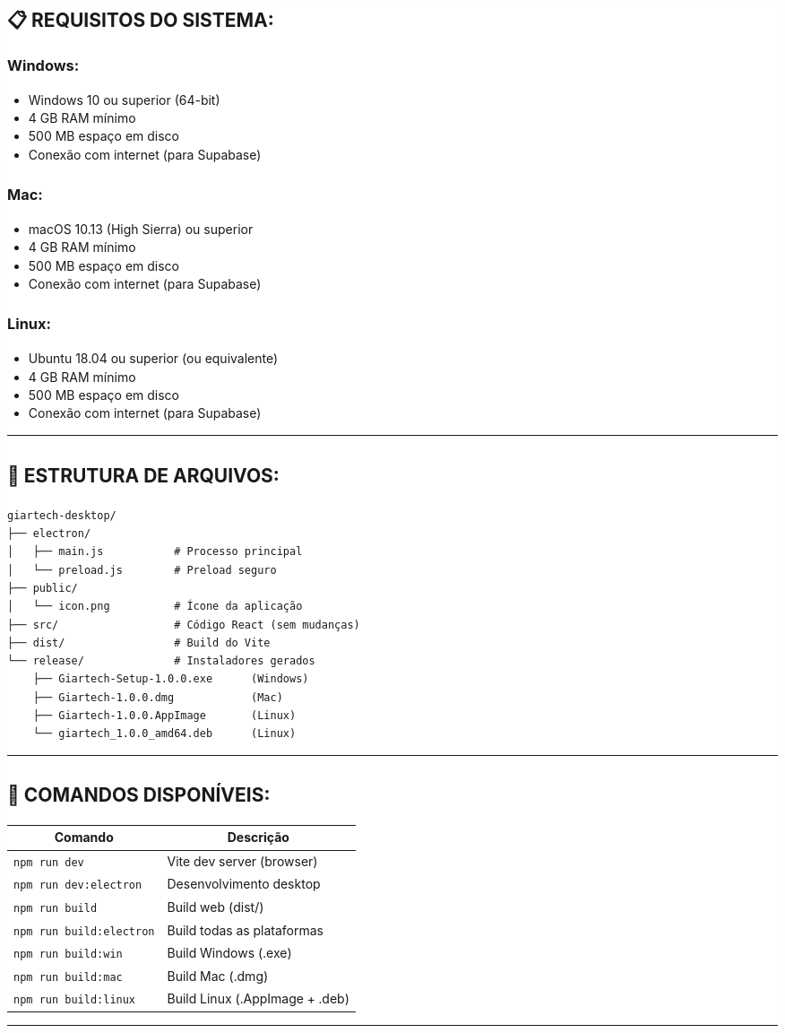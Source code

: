 
## 📋 **REQUISITOS DO SISTEMA:**

### **Windows:**
- Windows 10 ou superior (64-bit)
- 4 GB RAM mínimo
- 500 MB espaço em disco
- Conexão com internet (para Supabase)

### **Mac:**
- macOS 10.13 (High Sierra) ou superior
- 4 GB RAM mínimo
- 500 MB espaço em disco
- Conexão com internet (para Supabase)

### **Linux:**
- Ubuntu 18.04 ou superior (ou equivalente)
- 4 GB RAM mínimo
- 500 MB espaço em disco
- Conexão com internet (para Supabase)

---

## 🔧 **ESTRUTURA DE ARQUIVOS:**

```
giartech-desktop/
├── electron/
│   ├── main.js           # Processo principal
│   └── preload.js        # Preload seguro
├── public/
│   └── icon.png          # Ícone da aplicação
├── src/                  # Código React (sem mudanças)
├── dist/                 # Build do Vite
└── release/              # Instaladores gerados
    ├── Giartech-Setup-1.0.0.exe      (Windows)
    ├── Giartech-1.0.0.dmg            (Mac)
    ├── Giartech-1.0.0.AppImage       (Linux)
    └── giartech_1.0.0_amd64.deb      (Linux)
```

---

## 🎯 **COMANDOS DISPONÍVEIS:**

| Comando | Descrição |
|---------|-----------|
| `npm run dev` | Vite dev server (browser) |
| `npm run dev:electron` | Desenvolvimento desktop |
| `npm run build` | Build web (dist/) |
| `npm run build:electron` | Build todas as plataformas |
| `npm run build:win` | Build Windows (.exe) |
| `npm run build:mac` | Build Mac (.dmg) |
| `npm run build:linux` | Build Linux (.AppImage + .deb) |

---